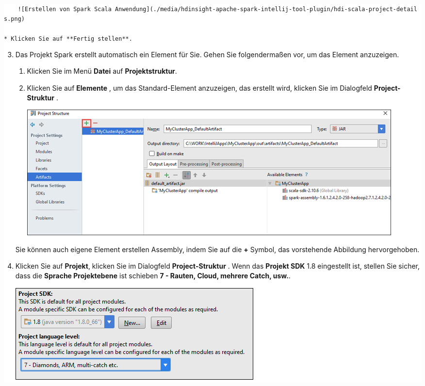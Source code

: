         ![Erstellen von Spark Scala Anwendung](./media/hdinsight-apache-spark-intellij-tool-plugin/hdi-scala-project-details.png)

    * Klicken Sie auf **Fertig stellen**.

3. Das Projekt Spark erstellt automatisch ein Element für Sie. Gehen Sie folgendermaßen vor, um das Element anzuzeigen.

    1. Klicken Sie im Menü **Datei** auf **Projektstruktur**.
    2. Klicken Sie auf **Elemente** , um das Standard-Element anzuzeigen, das erstellt wird, klicken Sie im Dialogfeld **Project-Struktur** .

        ![Erstellen von JAR](./media/hdinsight-apache-spark-intellij-tool-plugin/default-artifact.png)

    Sie können auch eigene Element erstellen Assembly, indem Sie auf die **+** Symbol, das vorstehende Abbildung hervorgehoben.

4. Klicken Sie auf **Projekt**, klicken Sie im Dialogfeld **Project-Struktur** . Wenn das **Projekt SDK** 1.8 eingestellt ist, stellen Sie sicher, dass die **Sprache Projektebene** ist schieben **7 - Rauten, Cloud, mehrere Catch, usw.**.

    ![Festlegen der Sprache Projektebene](./media/hdinsight-apache-spark-intellij-tool-plugin/set-project-language-level.png)
